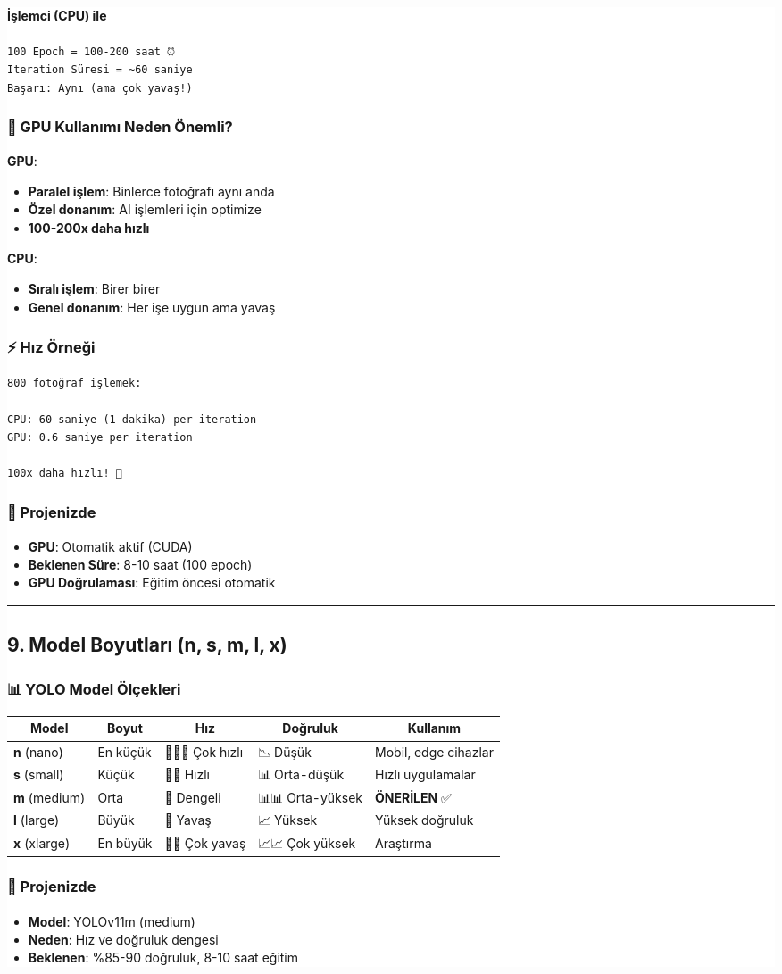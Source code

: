 #### İşlemci (CPU) ile
```
100 Epoch = 100-200 saat ⏰
Iteration Süresi = ~60 saniye
Başarı: Aynı (ama çok yavaş!)
```

### 🚀 GPU Kullanımı Neden Önemli?

**GPU**: 
- **Paralel işlem**: Binlerce fotoğrafı aynı anda
- **Özel donanım**: AI işlemleri için optimize
- **100-200x daha hızlı**

**CPU**: 
- **Sıralı işlem**: Birer birer
- **Genel donanım**: Her işe uygun ama yavaş

### ⚡ Hız Örneği

```
800 fotoğraf işlemek:

CPU: 60 saniye (1 dakika) per iteration
GPU: 0.6 saniye per iteration

100x daha hızlı! 🚀
```

### 🎯 Projenizde
- **GPU**: Otomatik aktif (CUDA)
- **Beklenen Süre**: 8-10 saat (100 epoch)
- **GPU Doğrulaması**: Eğitim öncesi otomatik

---

## 9. Model Boyutları (n, s, m, l, x)

### 📊 YOLO Model Ölçekleri

| Model | Boyut | Hız | Doğruluk | Kullanım |
|-------|-------|-----|----------|----------|
| **n** (nano) | En küçük | 🚀🚀🚀 Çok hızlı | 📉 Düşük | Mobil, edge cihazlar |
| **s** (small) | Küçük | 🚀🚀 Hızlı | 📊 Orta-düşük | Hızlı uygulamalar |
| **m** (medium) | Orta | 🚀 Dengeli | 📊📊 Orta-yüksek | **ÖNERİLEN** ✅ |
| **l** (large) | Büyük | 🐢 Yavaş | 📈 Yüksek | Yüksek doğruluk |
| **x** (xlarge) | En büyük | 🐢🐢 Çok yavaş | 📈📈 Çok yüksek | Araştırma |

### 🎯 Projenizde
- **Model**: YOLOv11m (medium)
- **Neden**: Hız ve doğruluk dengesi
- **Beklenen**: %85-90 doğruluk, 8-10 saat eğitim
